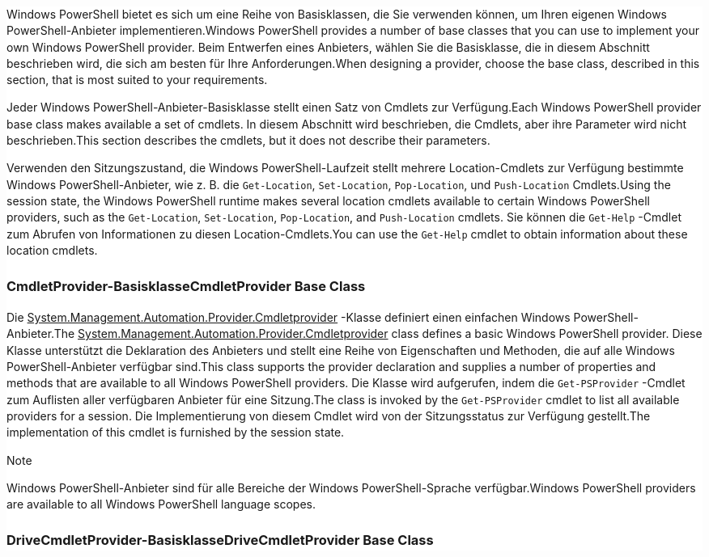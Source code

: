 <span data-ttu-id="55f7e-130">Windows PowerShell bietet es sich um eine Reihe von Basisklassen, die Sie verwenden können, um Ihren eigenen Windows PowerShell-Anbieter implementieren.</span><span class="sxs-lookup"><span data-stu-id="55f7e-130">Windows PowerShell provides a number of base classes that you can use to implement your own Windows PowerShell provider.</span></span> <span data-ttu-id="55f7e-131">Beim Entwerfen eines Anbieters, wählen Sie die Basisklasse, die in diesem Abschnitt beschrieben wird, die sich am besten für Ihre Anforderungen.</span><span class="sxs-lookup"><span data-stu-id="55f7e-131">When designing a provider, choose the base class, described in this section, that is most suited to your requirements.</span></span>

<span data-ttu-id="55f7e-132">Jeder Windows PowerShell-Anbieter-Basisklasse stellt einen Satz von Cmdlets zur Verfügung.</span><span class="sxs-lookup"><span data-stu-id="55f7e-132">Each Windows PowerShell provider base class makes available a set of cmdlets.</span></span> <span data-ttu-id="55f7e-133">In diesem Abschnitt wird beschrieben, die Cmdlets, aber ihre Parameter wird nicht beschrieben.</span><span class="sxs-lookup"><span data-stu-id="55f7e-133">This section describes the cmdlets, but it does not describe their parameters.</span></span>

<span data-ttu-id="55f7e-134">Verwenden den Sitzungszustand, die Windows PowerShell-Laufzeit stellt mehrere Location-Cmdlets zur Verfügung bestimmte Windows PowerShell-Anbieter, wie z. B. die `Get-Location`, `Set-Location`, `Pop-Location`, und `Push-Location` Cmdlets.</span><span class="sxs-lookup"><span data-stu-id="55f7e-134">Using the session state, the Windows PowerShell runtime makes several location cmdlets available to certain Windows PowerShell providers, such as the `Get-Location`, `Set-Location`, `Pop-Location`, and `Push-Location` cmdlets.</span></span> <span data-ttu-id="55f7e-135">Sie können die `Get-Help` -Cmdlet zum Abrufen von Informationen zu diesen Location-Cmdlets.</span><span class="sxs-lookup"><span data-stu-id="55f7e-135">You can use the `Get-Help` cmdlet to obtain information about these location cmdlets.</span></span>

### <a name="cmdletprovider-base-class"></a><span data-ttu-id="55f7e-136">CmdletProvider-Basisklasse</span><span class="sxs-lookup"><span data-stu-id="55f7e-136">CmdletProvider Base Class</span></span>

<span data-ttu-id="55f7e-137">Die [System.Management.Automation.Provider.Cmdletprovider](/dotnet/api/System.Management.Automation.Provider.CmdletProvider) -Klasse definiert einen einfachen Windows PowerShell-Anbieter.</span><span class="sxs-lookup"><span data-stu-id="55f7e-137">The [System.Management.Automation.Provider.Cmdletprovider](/dotnet/api/System.Management.Automation.Provider.CmdletProvider) class defines a basic Windows PowerShell provider.</span></span> <span data-ttu-id="55f7e-138">Diese Klasse unterstützt die Deklaration des Anbieters und stellt eine Reihe von Eigenschaften und Methoden, die auf alle Windows PowerShell-Anbieter verfügbar sind.</span><span class="sxs-lookup"><span data-stu-id="55f7e-138">This class supports the provider declaration and supplies a number of properties and methods that are available to all Windows PowerShell providers.</span></span> <span data-ttu-id="55f7e-139">Die Klasse wird aufgerufen, indem die `Get-PSProvider` -Cmdlet zum Auflisten aller verfügbaren Anbieter für eine Sitzung.</span><span class="sxs-lookup"><span data-stu-id="55f7e-139">The class is invoked by the `Get-PSProvider` cmdlet to list all available providers for a session.</span></span> <span data-ttu-id="55f7e-140">Die Implementierung von diesem Cmdlet wird von der Sitzungsstatus zur Verfügung gestellt.</span><span class="sxs-lookup"><span data-stu-id="55f7e-140">The implementation of this cmdlet is furnished by the session state.</span></span>

> [!NOTE]
> <span data-ttu-id="55f7e-141">Windows PowerShell-Anbieter sind für alle Bereiche der Windows PowerShell-Sprache verfügbar.</span><span class="sxs-lookup"><span data-stu-id="55f7e-141">Windows PowerShell providers are available to all Windows PowerShell language scopes.</span></span>

### <a name="drivecmdletprovider-base-class"></a><span data-ttu-id="55f7e-142">DriveCmdletProvider-Basisklasse</span><span class="sxs-lookup"><span data-stu-id="55f7e-142">DriveCmdletProvider Base Class</span></span>
